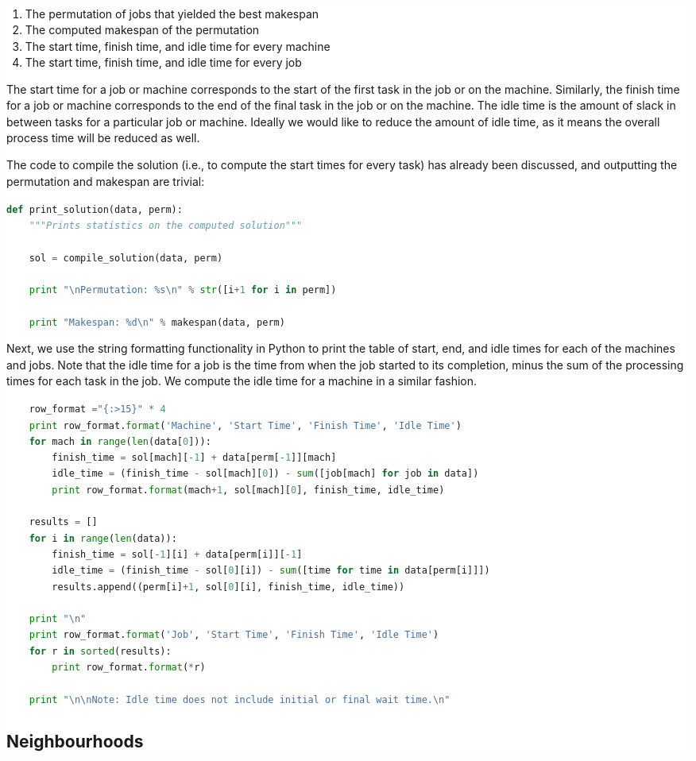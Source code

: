 1. The permutation of jobs that yielded the best makespan
2. The computed makespan of the permutation
3. The start time, finish time, and idle time for every machine
4. The start time, finish time, and idle time for every job

The start time for a job or machine corresponds to the start of the first task in the job or on the machine. Similarly, the finish time for a job or machine corresponds to the end of the final task in the job or on the machine. The idle time is the amount of slack in between tasks for a particular job or machine. Ideally we would like to reduce the amount of idle time, as it means the overall process time will be reduced as well.

The code to compile the solution (i.e., to compute the start times for every task) has already been discussed, and outputting the permutation and makespan are trivial:

```python
def print_solution(data, perm):
    """Prints statistics on the computed solution"""

    sol = compile_solution(data, perm)

    print "\nPermutation: %s\n" % str([i+1 for i in perm])

    print "Makespan: %d\n" % makespan(data, perm)
```

Next, we use the string formatting functionality in Python to print the table of start, end, and idle times for each of the machines and jobs. Note that the idle time for a job is the time from when the job started to its completion, minus the sum of the processing times for each task in the job. We compute the idle time for a machine in a similar fashion.

```python
    row_format ="{:>15}" * 4
    print row_format.format('Machine', 'Start Time', 'Finish Time', 'Idle Time')
    for mach in range(len(data[0])):
        finish_time = sol[mach][-1] + data[perm[-1]][mach]
        idle_time = (finish_time - sol[mach][0]) - sum([job[mach] for job in data])
        print row_format.format(mach+1, sol[mach][0], finish_time, idle_time)

    results = []
    for i in range(len(data)):
        finish_time = sol[-1][i] + data[perm[i]][-1]
        idle_time = (finish_time - sol[0][i]) - sum([time for time in data[perm[i]]])
        results.append((perm[i]+1, sol[0][i], finish_time, idle_time))

    print "\n"
    print row_format.format('Job', 'Start Time', 'Finish Time', 'Idle Time')
    for r in sorted(results):
        print row_format.format(*r)

    print "\n\nNote: Idle time does not include initial or final wait time.\n"
```


## Neighbourhoods
